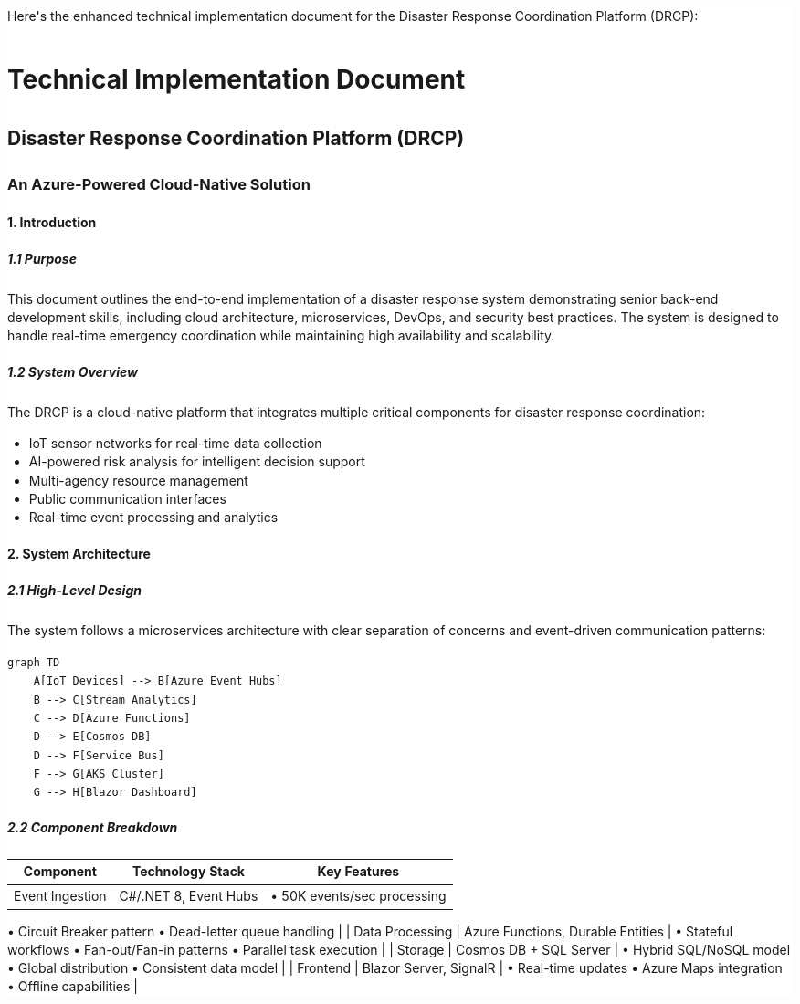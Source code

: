 Here's the enhanced technical implementation document for the Disaster Response Coordination Platform (DRCP):

# Technical Implementation Document

## Disaster Response Coordination Platform (DRCP)

### An Azure-Powered Cloud-Native Solution

#### 1. Introduction

##### 1.1 Purpose

This document outlines the end-to-end implementation of a disaster response system demonstrating senior back-end development skills, including cloud architecture, microservices, DevOps, and security best practices. The system is designed to handle real-time emergency coordination while maintaining high availability and scalability.

##### 1.2 System Overview

The DRCP is a cloud-native platform that integrates multiple critical components for disaster response coordination:

- IoT sensor networks for real-time data collection
- AI-powered risk analysis for intelligent decision support
- Multi-agency resource management
- Public communication interfaces
- Real-time event processing and analytics

#### 2. System Architecture

##### 2.1 High-Level Design

The system follows a microservices architecture with clear separation of concerns and event-driven communication patterns:

```mermaid
graph TD
    A[IoT Devices] --> B[Azure Event Hubs]
    B --> C[Stream Analytics]
    C --> D[Azure Functions]
    D --> E[Cosmos DB]
    D --> F[Service Bus]
    F --> G[AKS Cluster]
    G --> H[Blazor Dashboard]
```

##### 2.2 Component Breakdown

| Component | Technology Stack | Key Features |
| --- | --- | --- |
| Event Ingestion | C#/.NET 8, Event Hubs | • 50K events/sec processing
• Circuit Breaker pattern
• Dead-letter queue handling |
| Data Processing | Azure Functions, Durable Entities | • Stateful workflows
• Fan-out/Fan-in patterns
• Parallel task execution |
| Storage | Cosmos DB + SQL Server | • Hybrid SQL/NoSQL model
• Global distribution
• Consistent data model |
| Frontend | Blazor Server, SignalR | • Real-time updates
• Azure Maps integration
• Offline capabilities |